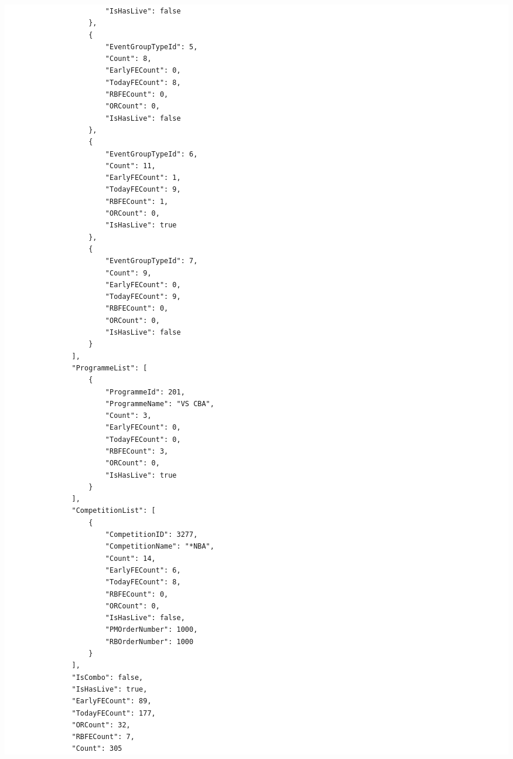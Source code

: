 ```
                        "IsHasLive": false
                    },
                    {
                        "EventGroupTypeId": 5,
                        "Count": 8,
                        "EarlyFECount": 0,
                        "TodayFECount": 8,
                        "RBFECount": 0,
                        "ORCount": 0,
                        "IsHasLive": false
                    },
                    {
                        "EventGroupTypeId": 6,
                        "Count": 11,
                        "EarlyFECount": 1,
                        "TodayFECount": 9,
                        "RBFECount": 1,
                        "ORCount": 0,
                        "IsHasLive": true
                    },
                    {
                        "EventGroupTypeId": 7,
                        "Count": 9,
                        "EarlyFECount": 0,
                        "TodayFECount": 9,
                        "RBFECount": 0,
                        "ORCount": 0,
                        "IsHasLive": false
                    }
                ],
                "ProgrammeList": [
                    {
                        "ProgrammeId": 201,
                        "ProgrammeName": "VS CBA",
                        "Count": 3,
                        "EarlyFECount": 0,
                        "TodayFECount": 0,
                        "RBFECount": 3,
                        "ORCount": 0,
                        "IsHasLive": true
                    }
                ],
                "CompetitionList": [
                    {
                        "CompetitionID": 3277,
                        "CompetitionName": "*NBA",
                        "Count": 14,
                        "EarlyFECount": 6,
                        "TodayFECount": 8,
                        "RBFECount": 0,
                        "ORCount": 0,
                        "IsHasLive": false,
                        "PMOrderNumber": 1000,
                        "RBOrderNumber": 1000
                    }
                ],
                "IsCombo": false,
                "IsHasLive": true,
                "EarlyFECount": 89,
                "TodayFECount": 177,
                "ORCount": 32,
                "RBFECount": 7,
                "Count": 305
```